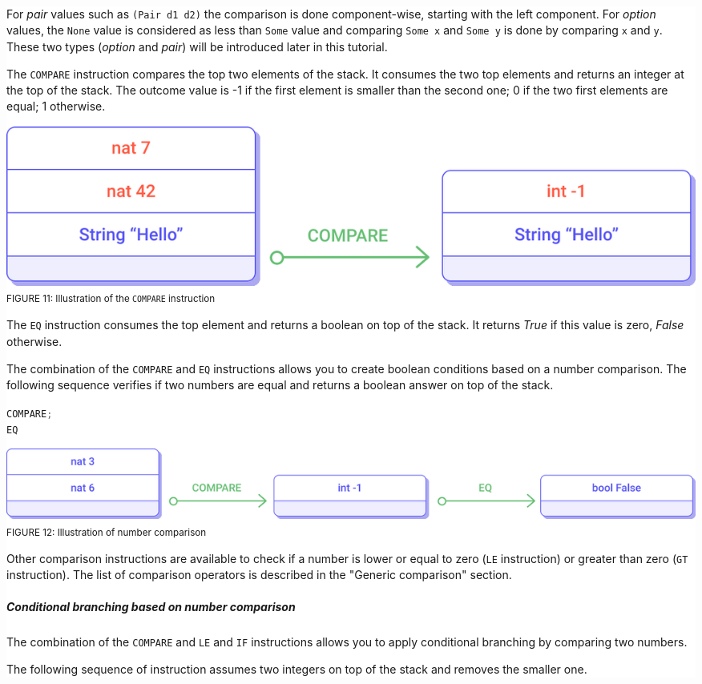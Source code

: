For _pair_ values such as `(Pair d1 d2)` the comparison is done component-wise, starting with the left component.
For _option_ values, the `None` value is considered as less than `Some` value and comparing `Some x` and `Some y` is done by comparing `x` and `y`.
These two types (_option_ and _pair_) will be introduced later in this tutorial.

The `COMPARE` instruction compares the top two elements of the stack. It consumes the two top elements and returns an integer at the top of the stack. The outcome value is -1 if the first element is smaller than the second one; 0 if the two first elements are equal; 1 otherwise.

![](../../static/img/michelson/michelson_instruction_compare_example.svg)
<small className="figure">FIGURE 11: Illustration of the `COMPARE` instruction</small>

The `EQ` instruction consumes the top element and returns a boolean on top of the stack. It returns _True_ if this value is zero, _False_ otherwise. 

The combination of the `COMPARE` and `EQ` instructions allows you to create boolean conditions based on a number comparison.
The following sequence verifies if two numbers are equal and returns a boolean answer on top of the stack.

```js
COMPARE;
EQ
```

![](../../static/img/michelson/michelson_tutorial_compare_example.svg)
<small className="figure">FIGURE 12: Illustration of number comparison</small>

Other comparison instructions are available to check if a number is lower or equal to zero (`LE` instruction) or greater than zero (`GT` instruction). The list of comparison operators is described in the "Generic comparison" section.

##### Conditional branching based on number comparison

The combination of the `COMPARE` and `LE` and `IF` instructions allows you to apply conditional branching by comparing two numbers.

The following sequence of instruction assumes two integers on top of the stack and removes the smaller one.
